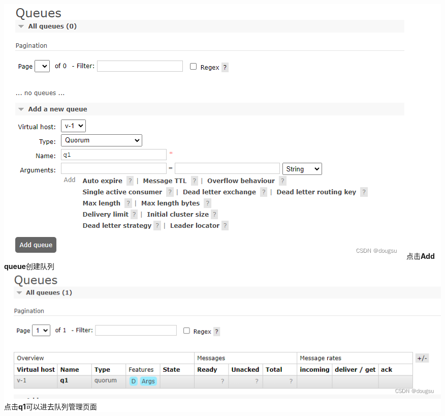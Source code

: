 ![在这里插入图片描述](images/40e6f6dd3fa2514489656776a704cdf3.png)
点击**Add queue**创建队列
![在这里插入图片描述](images/4b061e7cf38a068f4fc7fb1a1df217c2.png)
点击**q1**可以进去队列管理页面